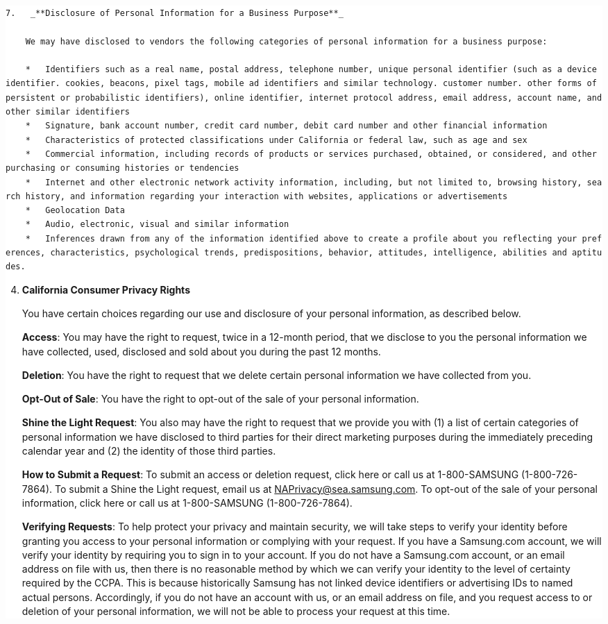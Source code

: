     7.   _**Disclosure of Personal Information for a Business Purpose**_
        
        We may have disclosed to vendors the following categories of personal information for a business purpose:
        
        *   Identifiers such as a real name, postal address, telephone number, unique personal identifier (such as a device identifier. cookies, beacons, pixel tags, mobile ad identifiers and similar technology. customer number. other forms of persistent or probabilistic identifiers), online identifier, internet protocol address, email address, account name, and other similar identifiers
        *   Signature, bank account number, credit card number, debit card number and other financial information
        *   Characteristics of protected classifications under California or federal law, such as age and sex
        *   Commercial information, including records of products or services purchased, obtained, or considered, and other purchasing or consuming histories or tendencies
        *   Internet and other electronic network activity information, including, but not limited to, browsing history, search history, and information regarding your interaction with websites, applications or advertisements
        *   Geolocation Data
        *   Audio, electronic, visual and similar information
        *   Inferences drawn from any of the information identified above to create a profile about you reflecting your preferences, characteristics, psychological trends, predispositions, behavior, attitudes, intelligence, abilities and aptitudes.
      
    
4.  **California Consumer Privacy Rights**
    
    You have certain choices regarding our use and disclosure of your personal information, as described below.
    
    **Access**: You may have the right to request, twice in a 12-month period, that we disclose to you the personal information we have collected, used, disclosed and sold about you during the past 12 months.
    
    **Deletion**: You have the right to request that we delete certain personal information we have collected from you.
    
    **Opt-Out of Sale**: You have the right to opt-out of the sale of your personal information.
    
    **Shine the Light Request**: You also may have the right to request that we provide you with (1) a list of certain categories of personal information we have disclosed to third parties for their direct marketing purposes during the immediately preceding calendar year and (2) the identity of those third parties.
    
    **How to Submit a Request**: To submit an access or deletion request, click here or call us at 1-800-SAMSUNG (1-800-726-7864). To submit a Shine the Light request, email us at NAPrivacy@sea.samsung.com. To opt-out of the sale of your personal information, click here or call us at 1-800-SAMSUNG (1-800-726-7864).
    
    **Verifying Requests**: To help protect your privacy and maintain security, we will take steps to verify your identity before granting you access to your personal information or complying with your request. If you have a Samsung.com account, we will verify your identity by requiring you to sign in to your account. If you do not have a Samsung.com account, or an email address on file with us, then there is no reasonable method by which we can verify your identity to the level of certainty required by the CCPA. This is because historically Samsung has not linked device identifiers or advertising IDs to named actual persons. Accordingly, if you do not have an account with us, or an email address on file, and you request access to or deletion of your personal information, we will not be able to process your request at this time.
    